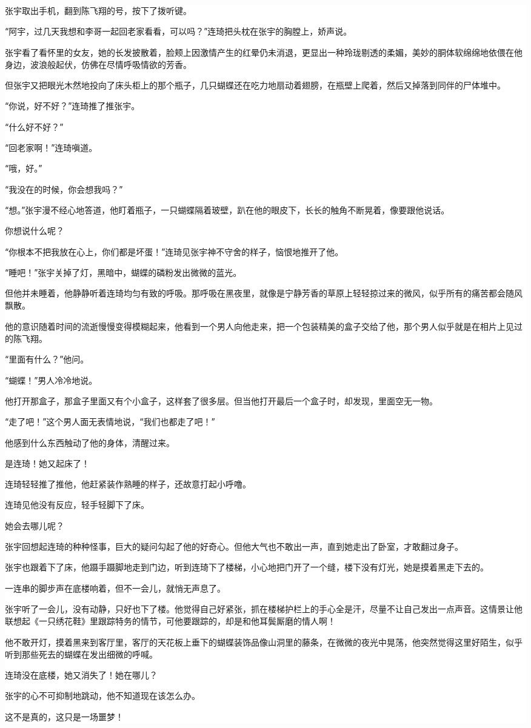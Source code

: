 张宇取出手机，翻到陈飞翔的号，按下了拨听键。

“阿宇，过几天我想和李哥一起回老家看看，可以吗？”连琦把头枕在张宇的胸膛上，娇声说。

张宇看了看怀里的女友，她的长发披散着，脸颊上因激情产生的红晕仍未消退，更显出一种玲珑剔透的柔媚，美妙的胴体软绵绵地依偎在他身边，波浪般起伏，仿佛在尽情呼吸情欲的芳香。

但张宇又把眼光木然地投向了床头柜上的那个瓶子，几只蝴蝶还在吃力地扇动着翅膀，在瓶壁上爬着，然后又掉落到同伴的尸体堆中。

“你说，好不好？”连琦推了推张宇。

“什么好不好？”

“回老家啊！”连琦嗔道。

“哦，好。”

“我没在的时候，你会想我吗？”

“想。”张宇漫不经心地答道，他盯着瓶子，一只蝴蝶隔着玻壁，趴在他的眼皮下，长长的触角不断晃着，像要跟他说话。

你想说什么呢？

“你根本不把我放在心上，你们都是坏蛋！”连琦见张宇神不守舍的样子，恼恨地推开了他。

“睡吧！”张宇关掉了灯，黑暗中，蝴蝶的磷粉发出微微的蓝光。

但他并未睡着，他静静听着连琦均匀有致的呼吸。那呼吸在黑夜里，就像是宁静芳香的草原上轻轻掠过来的微风，似乎所有的痛苦都会随风飘散。

他的意识随着时间的流逝慢慢变得模糊起来，他看到一个男人向他走来，把一个包装精美的盒子交给了他，那个男人似乎就是在相片上见过的陈飞翔。

“里面有什么？”他问。

“蝴蝶！”男人冷冷地说。

他打开那盒子，那盒子里面又有个小盒子，这样套了很多层。但当他打开最后一个盒子时，却发现，里面空无一物。

“走了吧！”这个男人面无表情地说，“我们也都走了吧！”

他感到什么东西触动了他的身体，清醒过来。

是连琦！她又起床了！

连琦轻轻推了推他，他赶紧装作熟睡的样子，还故意打起小呼噜。

连琦见他没有反应，轻手轻脚下了床。

她会去哪儿呢？

张宇回想起连琦的种种怪事，巨大的疑问勾起了他的好奇心。但他大气也不敢出一声，直到她走出了卧室，才敢翻过身子。

张宇也跟着下了床，他蹑手蹑脚地走到门边，听到连琦下了楼梯，小心地把门开了一个缝，楼下没有灯光，她是摸着黑走下去的。

一连串的脚步声在底楼响着，但不一会儿，就悄无声息了。

张宇听了一会儿，没有动静，只好也下了楼。他觉得自己好紧张，抓在楼梯护栏上的手心全是汗，尽量不让自己发出一点声音。这情景让他联想起《一只绣花鞋》里跟踪特务的情节，可他要跟踪的，却是和他耳鬓厮磨的情人啊！

他不敢开灯，摸着黑来到客厅里，客厅的天花板上垂下的蝴蝶装饰品像山洞里的藤条，在微微的夜光中晃荡，他突然觉得这里好陌生，似乎听到那些死去的蝴蝶在发出细微的呼喊。

连琦没在底楼，她又消失了！她在哪儿？

张宇的心不可抑制地跳动，他不知道现在该怎么办。

这不是真的，这只是一场噩梦！

